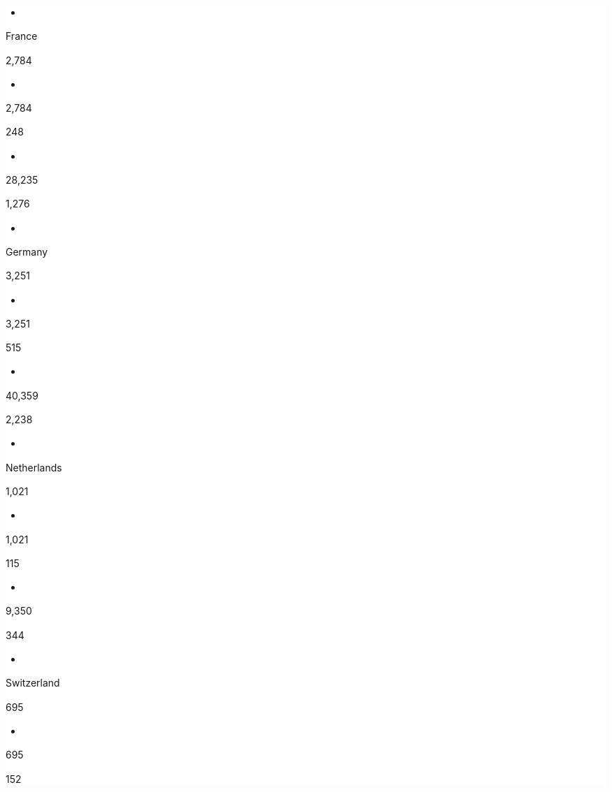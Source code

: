 -
 
France
 
2,784
 
-
 
2,784
 
248
 
-
 
28,235
 
1,276
 
-
 
Germany
 
3,251
 
-
 
3,251
 
515
 
-
 
40,359
 
2,238
 
-
 
Netherlands
 
1,021
 
-
 
1,021
 
115
 
-
 
9,350
 
344
 
-
 
Switzerland
 
695
 
-
 
695
 
152
 